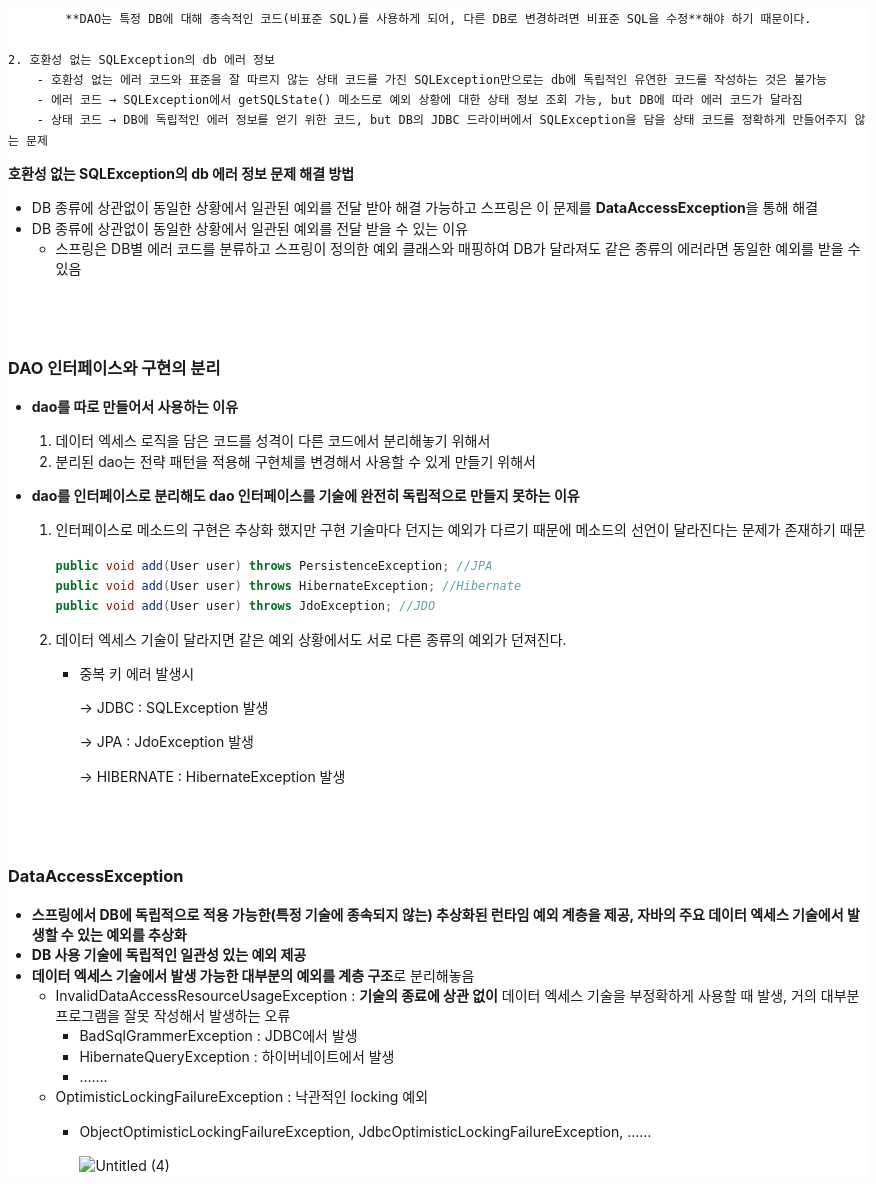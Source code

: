             **DAO는 특정 DB에 대해 종속적인 코드(비표준 SQL)를 사용하게 되어, 다른 DB로 변경하려면 비표준 SQL을 수정**해야 하기 때문이다.
            
    2. 호환성 없는 SQLException의 db 에러 정보
        - 호환성 없는 에러 코드와 표준을 잘 따르지 않는 상태 코드를 가진 SQLException만으로는 db에 독립적인 유연한 코드를 작성하는 것은 불가능
        - 에러 코드 → SQLException에서 getSQLState() 메소드로 예외 상황에 대한 상태 정보 조회 가능, but DB에 따라 에러 코드가 달라짐
        - 상태 코드 → DB에 독립적인 에러 정보를 얻기 위한 코드, but DB의 JDBC 드라이버에서 SQLException을 담을 상태 코드를 정확하게 만들어주지 않는 문제

**호환성 없는 SQLException의 db 에러 정보 문제 해결 방법**

- DB 종류에 상관없이 동일한 상황에서 일관된 예외를 전달 받아 해결 가능하고 스프링은 이 문제를 **DataAccessException**을 통해 해결
- DB 종류에 상관없이 동일한 상황에서 일관된 예외를 전달 받을 수 있는 이유
    - 스프링은 DB별 에러 코드를 분류하고 스프링이 정의한 예외 클래스와 매핑하여 DB가 달라져도 같은 종류의 에러라면 동일한 예외를 받을 수 있음


<br><br>

### DAO 인터페이스와 구현의 분리

- **dao를 따로 만들어서 사용하는 이유**
    1. 데이터 엑세스 로직을 담은 코드를 성격이 다른 코드에서 분리해놓기 위해서
    2. 분리된 dao는 전략 패턴을 적용해 구현체를 변경해서 사용할 수 있게 만들기 위해서

- **dao를 인터페이스로 분리해도 dao 인터페이스를 기술에 완전히 독립적으로 만들지 못하는 이유**
    1. 인터페이스로 메소드의 구현은 추상화 했지만 구현 기술마다 던지는 예외가 다르기 때문에 메소드의 선언이 달라진다는 문제가 존재하기 때문
        
        ```java
        public void add(User user) throws PersistenceException; //JPA
        public void add(User user) throws HibernateException; //Hibernate
        public void add(User user) throws JdoException; //JDO
        ```
        
    2. 데이터 엑세스 기술이 달라지면 같은 예외 상황에서도 서로 다른 종류의 예외가 던져진다.
        - 중복 키 에러 발생시
            
            → JDBC : SQLException 발생
            
            → JPA  : JdoException 발생
            
            → HIBERNATE : HibernateException 발생
            
  <br><br>

### DataAccessException
    
- **스프링에서 DB에 독립적으로 적용 가능한(특정 기술에 종속되지 않는) 추상화된 런타임 예외 계층을 제공, 자바의 주요 데이터 엑세스 기술에서 발생할 수 있는 예외를 추상화**
- **DB 사용 기술에 독립적인 일관성 있는 예외 제공**
- **데이터 엑세스 기술에서 발생 가능한 대부분의 예외를 계층 구조**로 분리해놓음
  - InvalidDataAccessResourceUsageException : **기술의 종료에 상관 없이** 데이터 엑세스 기술을 부정확하게 사용할 때 발생, 거의 대부분 프로그램을 잘못 작성해서 발생하는 오류
    - BadSqlGrammerException : JDBC에서 발생
    - HibernateQueryException : 하이버네이트에서 발생
    - …….
  - OptimisticLockingFailureException : 낙관적인 locking 예외
    - ObjectOptimisticLockingFailureException, JdbcOptimisticLockingFailureException, ……
                
      ![Untitled (4)](https://github.com/HoChangSUNG/mentoring/assets/76422685/f1e96f8a-639d-410a-a981-9a5ea4a6fd99)
